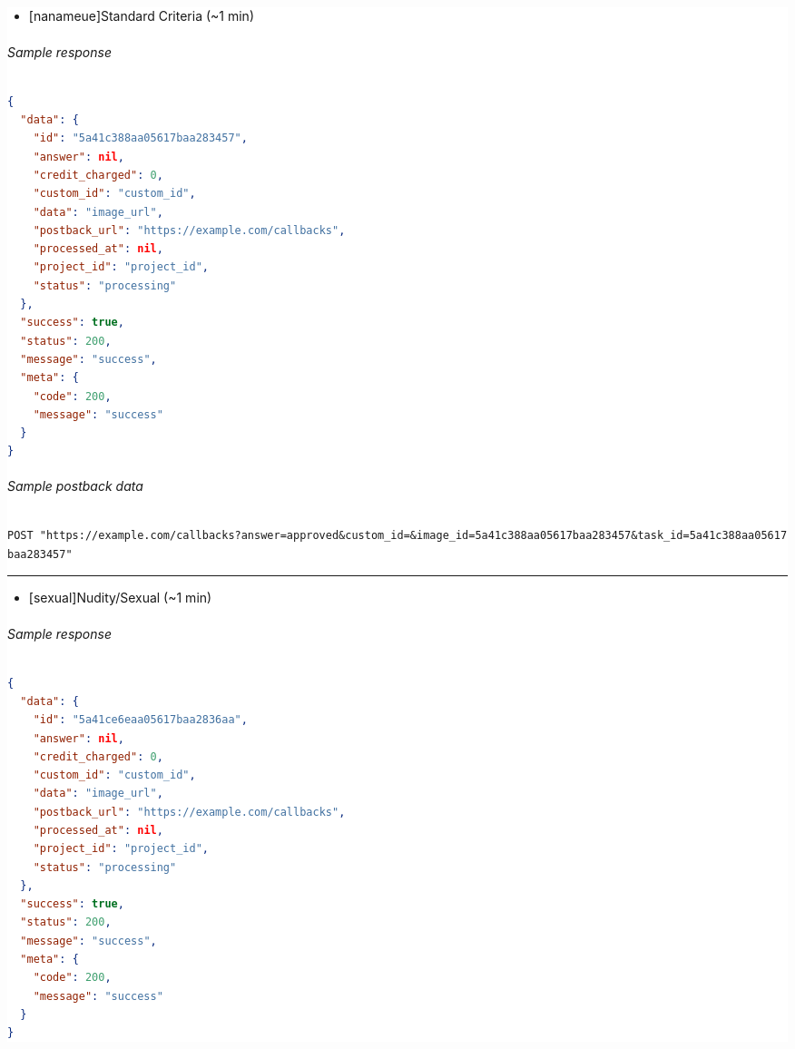  - [nanameue]Standard Criteria (~1 min)
###### Sample response
```json
{
  "data": {
    "id": "5a41c388aa05617baa283457",
    "answer": nil,
    "credit_charged": 0,
    "custom_id": "custom_id",
    "data": "image_url",
    "postback_url": "https://example.com/callbacks",
    "processed_at": nil,
    "project_id": "project_id",
    "status": "processing"
  },
  "success": true,
  "status": 200,
  "message": "success",
  "meta": {
    "code": 200,
    "message": "success"
  }
}
```

###### Sample postback data
```
POST "https://example.com/callbacks?answer=approved&custom_id=&image_id=5a41c388aa05617baa283457&task_id=5a41c388aa05617baa283457"
```
---
- [sexual]Nudity/Sexual (~1 min)
###### Sample response
```json
{
  "data": {
    "id": "5a41ce6eaa05617baa2836aa",
    "answer": nil,
    "credit_charged": 0,
    "custom_id": "custom_id",
    "data": "image_url",
    "postback_url": "https://example.com/callbacks",
    "processed_at": nil,
    "project_id": "project_id",
    "status": "processing"
  },
  "success": true,
  "status": 200,
  "message": "success",
  "meta": {
    "code": 200,
    "message": "success"
  }
}
```
